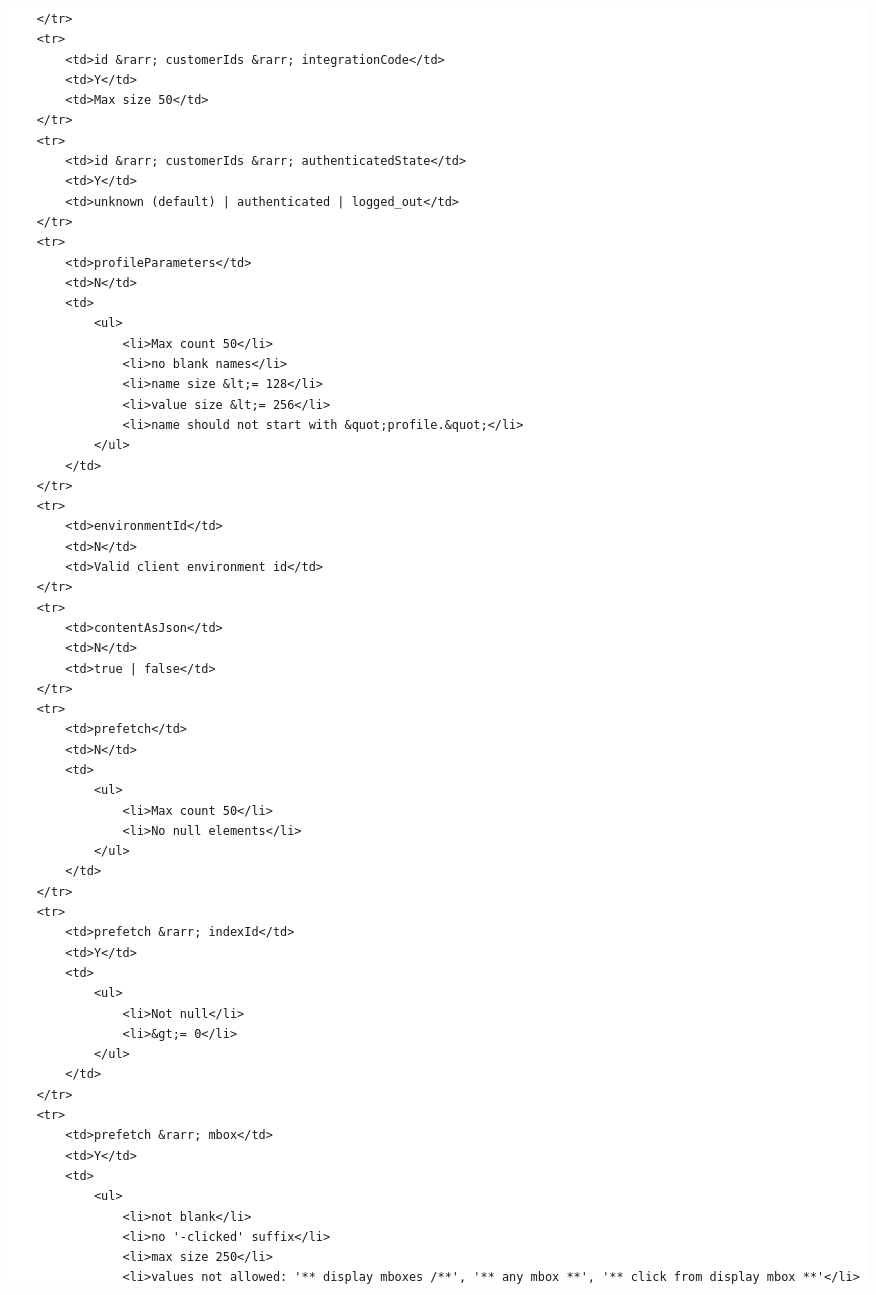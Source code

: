         </tr>
        <tr>
            <td>id &rarr; customerIds &rarr; integrationCode</td>
            <td>Y</td>
            <td>Max size 50</td>
        </tr>
        <tr>
            <td>id &rarr; customerIds &rarr; authenticatedState</td>
            <td>Y</td>
            <td>unknown (default) | authenticated | logged_out</td>
        </tr>
        <tr>
            <td>profileParameters</td>
            <td>N</td>
            <td>
                <ul>
                    <li>Max count 50</li>
                    <li>no blank names</li>
                    <li>name size &lt;= 128</li>
                    <li>value size &lt;= 256</li>
                    <li>name should not start with &quot;profile.&quot;</li>
                </ul>
            </td>
        </tr>
        <tr>
            <td>environmentId</td>
            <td>N</td>
            <td>Valid client environment id</td>
        </tr>
        <tr>
            <td>contentAsJson</td>
            <td>N</td>
            <td>true | false</td>
        </tr>
        <tr>
            <td>prefetch</td>
            <td>N</td>
            <td>
                <ul>
                    <li>Max count 50</li>
                    <li>No null elements</li>
                </ul>
            </td>
        </tr>
        <tr>
            <td>prefetch &rarr; indexId</td>
            <td>Y</td>
            <td>
                <ul>
                    <li>Not null</li>
                    <li>&gt;= 0</li>
                </ul>
            </td>
        </tr>
        <tr>
            <td>prefetch &rarr; mbox</td>
            <td>Y</td>
            <td>
                <ul>
                    <li>not blank</li>
                    <li>no '-clicked' suffix</li>
                    <li>max size 250</li>
                    <li>values not allowed: '** display mboxes /**', '** any mbox **', '** click from display mbox **'</li>